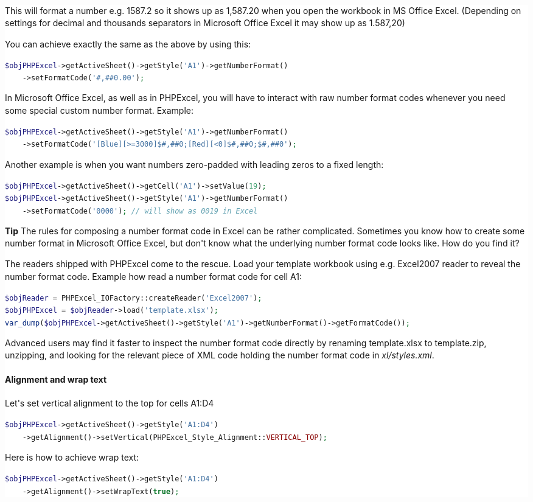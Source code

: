 This will format a number e.g. 1587.2 so it shows up as 1,587.20 when you open the workbook in MS Office Excel. (Depending on settings for decimal and thousands separators in Microsoft Office Excel it may show up as 1.587,20)

You can achieve exactly the same as the above by using this:

```php
$objPHPExcel->getActiveSheet()->getStyle('A1')->getNumberFormat()
    ->setFormatCode('#,##0.00');
```

In Microsoft Office Excel, as well as in PHPExcel, you will have to interact with raw number format codes whenever you need some special custom number format. Example:

```php
$objPHPExcel->getActiveSheet()->getStyle('A1')->getNumberFormat()
    ->setFormatCode('[Blue][>=3000]$#,##0;[Red][<0]$#,##0;$#,##0');
```

Another example is when you want numbers zero-padded with leading zeros to a fixed length:

```php
$objPHPExcel->getActiveSheet()->getCell('A1')->setValue(19);
$objPHPExcel->getActiveSheet()->getStyle('A1')->getNumberFormat()
    ->setFormatCode('0000'); // will show as 0019 in Excel
```

__Tip__
The rules for composing a number format code in Excel can be rather complicated. Sometimes you know how to create some number format in Microsoft Office Excel, but don't know what the underlying number format code looks like. How do you find it?

The readers shipped with PHPExcel come to the rescue. Load your template workbook using e.g. Excel2007 reader to reveal the number format code. Example how read a number format code for cell A1:

```php
$objReader = PHPExcel_IOFactory::createReader('Excel2007');
$objPHPExcel = $objReader->load('template.xlsx');
var_dump($objPHPExcel->getActiveSheet()->getStyle('A1')->getNumberFormat()->getFormatCode());
```

Advanced users may find it faster to inspect the number format code directly by renaming template.xlsx to template.zip, unzipping, and looking for the relevant piece of XML code holding the number format code in *xl/styles.xml*.

#### Alignment and wrap text

Let's set vertical alignment to the top for cells A1:D4

```php
$objPHPExcel->getActiveSheet()->getStyle('A1:D4')
    ->getAlignment()->setVertical(PHPExcel_Style_Alignment::VERTICAL_TOP);
```

Here is how to achieve wrap text:

```php
$objPHPExcel->getActiveSheet()->getStyle('A1:D4')
    ->getAlignment()->setWrapText(true);
```


 [^print-footer-image-footnote]: z